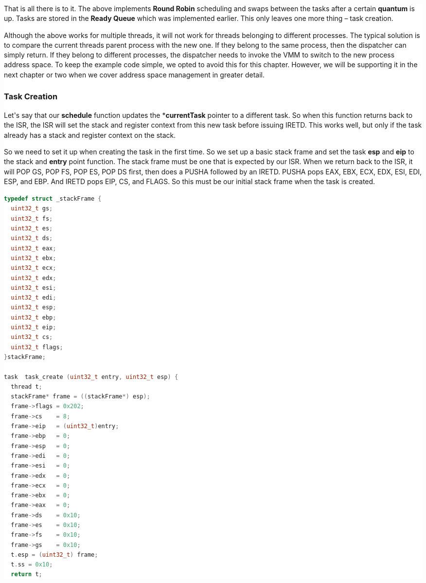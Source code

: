That is all there is to it. The above implements **Round Robin** scheduling and swaps between the tasks after a certain **quantum** is up. Tasks are stored in the **Ready Queue** which was implemented earlier. This only leaves one more thing – task creation.

Although the above works for multiple threads, it will not work for threads belonging to different processes. The typical solution is to compare the current threads parent process with the new one. If they belong to the same process, then the dispatcher can simply return. If they belong to different processes, the dispatcher needs to invoke the VMM to switch to the new process address space. To keep the example code simple, we opted to avoid this for this chapter. However, we will be supporting it in the next chapter or two when we cover address space management in greater detail.

### Task Creation

Let's say that our **schedule** function updates the ***currentTask** pointer to a different task. So when this function returns back to the ISR, the ISR will set the stack and register context from this new task before issuing IRETD. This works well, but only if the task already has a stack and register context on the stack.

So we need to set it up when creating the task in the first time. So we set up a basic stack frame and set the task **esp** and **eip** to the stack and **entry** point function. The stack frame must be one that is expected by our ISR. When we return back to the ISR, it will POP GS, POP FS, POP ES, POP DS first, then does a PUSHA followed by an IRETD. PUSHA pops EAX, EBX, ECX, EDX, ESI, EDI, ESP, and EBP. And IRETD pops EIP, CS, and FLAGS. So this must be our initial stack frame when the task is created.

```c
typedef struct _stackFrame {
  uint32_t gs;
  uint32_t fs;
  uint32_t es;
  uint32_t ds;
  uint32_t eax;
  uint32_t ebx;
  uint32_t ecx;
  uint32_t edx;
  uint32_t esi;
  uint32_t edi;
  uint32_t esp;
  uint32_t ebp;
  uint32_t eip;
  uint32_t cs;
  uint32_t flags;
}stackFrame;

task  task_create (uint32_t entry, uint32_t esp) {
  thread t;
  stackFrame* frame = ((stackFrame*) esp);
  frame->flags = 0x202;
  frame->cs    = 8;
  frame->eip   = (uint32_t)entry;
  frame->ebp   = 0;
  frame->esp   = 0;
  frame->edi   = 0;
  frame->esi   = 0;
  frame->edx   = 0;
  frame->ecx   = 0;
  frame->ebx   = 0;
  frame->eax   = 0;
  frame->ds    = 0x10;
  frame->es    = 0x10;
  frame->fs    = 0x10;
  frame->gs    = 0x10;
  t.esp = (uint32_t) frame;
  t.ss = 0x10;
  return t;
```